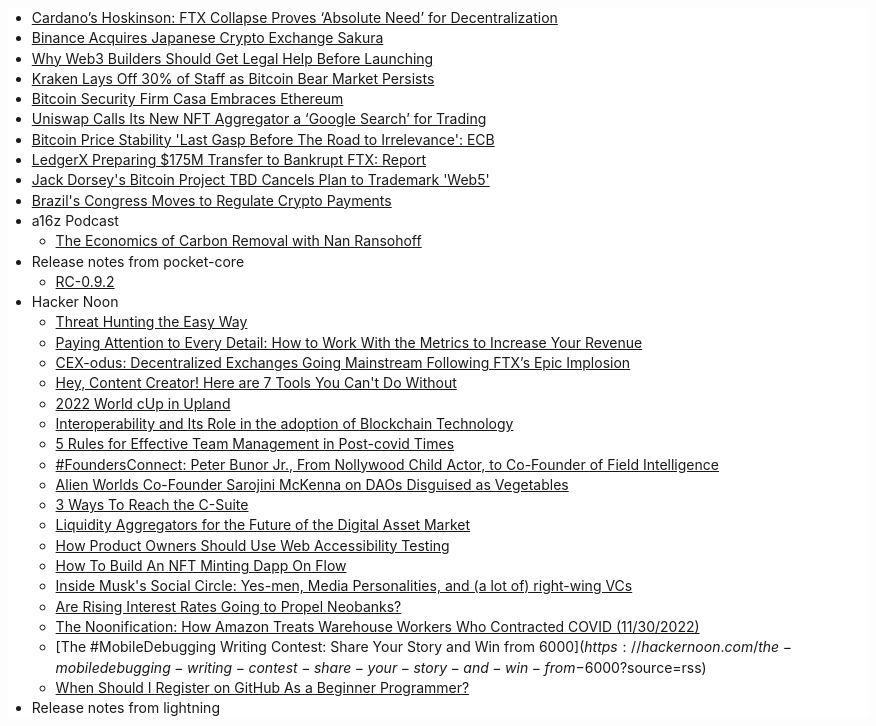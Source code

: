   - [Cardano’s Hoskinson: FTX Collapse Proves ‘Absolute Need’ for Decentralization](https://decrypt.co/116070/cardanos-hoskinson-ftx-collapse-proves-absolute-need-decentralization)
  - [Binance Acquires Japanese Crypto Exchange Sakura](https://decrypt.co/116013/binance-acquires-japanese-crypto-exchange-sakura)
  - [Why Web3 Builders Should Get Legal Help Before Launching](https://decrypt.co/115997/why-web3-builders-should-ask-legal-questions-before-launching)
  - [Kraken Lays Off 30% of Staff as Bitcoin Bear Market Persists](https://decrypt.co/116077/kraken-lays-off-30-percent-staff)
  - [Bitcoin Security Firm Casa Embraces Ethereum](https://decrypt.co/115962/bitcoin-security-firm-casa-embraces-ethereum)
  - [Uniswap Calls Its New NFT Aggregator a ‘Google Search’ for Trading](https://decrypt.co/115999/uniswap-nft-marketplace-aggregator-google-search)
  - [Bitcoin Price Stability 'Last Gasp Before The Road to Irrelevance': ECB](https://decrypt.co/116056/bitcoin-price-stability-last-gasp-before-road-irrelevance-ecb)
  - [LedgerX Preparing $175M Transfer to Bankrupt FTX: Report](https://decrypt.co/116046/ledgerx-preparing-175m-transfer-bankrupt-ftx-report)
  - [Jack Dorsey's Bitcoin Project TBD Cancels Plan to Trademark 'Web5'](https://decrypt.co/116018/hours-after-trademarking-web5-jack-dorseys-bitcoin-project-tbd-reverts)
  - [Brazil's Congress Moves to Regulate Crypto Payments](https://decrypt.co/116011/brazil-crypto-payments)
- a16z Podcast
  - [The Economics of Carbon Removal with Nan Ransohoff](https://a16z.simplecast.com/episodes/the-economics-of-carbon-removal-oyvP7_tF)
- Release notes from pocket-core
  - [RC-0.9.2](https://github.com/pokt-network/pocket-core/releases/tag/RC-0.9.2)
- Hacker Noon
  - [Threat Hunting the Easy Way](https://hackernoon.com/threat-hunting-the-easy-way?source=rss)
  - [Paying Attention to Every Detail: How to Work With the Metrics to Increase Your Revenue](https://hackernoon.com/paying-attention-to-every-detail-how-to-work-with-the-metrics-to-increase-your-revenue?source=rss)
  - [CEX-odus: Decentralized Exchanges Going Mainstream Following FTX’s Epic Implosion](https://hackernoon.com/cex-odus-decentralized-exchanges-going-mainstream-following-ftxs-epic-implosion?source=rss)
  - [Hey, Content Creator! Here are 7 Tools You Can't Do Without](https://hackernoon.com/hey-content-creator-here-are-7-tools-you-cant-do-without?source=rss)
  - [2022 World cUp in Upland](https://hackernoon.com/2022-world-cup-in-upland?source=rss)
  - [Interoperability and Its Role in the adoption of Blockchain Technology](https://hackernoon.com/interoperability-and-its-role-in-the-adoption-of-blockchain-technology?source=rss)
  - [5 Rules for Effective Team Management in Post-covid Times](https://hackernoon.com/5-rules-for-effective-team-management-in-post-covid-times?source=rss)
  - [#FoundersConnect: Peter Bunor Jr., From Nollywood Child Actor, to Co-Founder of Field Intelligence](https://hackernoon.com/foundersconnect-peter-bunor-jr-from-nollywood-child-actor-to-co-founder-of-field-intelligence?source=rss)
  - [Alien Worlds Co-Founder Sarojini McKenna on DAOs Disguised as Vegetables](https://hackernoon.com/alien-worlds-co-founder-sarojini-mckenna-on-daos-disguised-as-vegetables?source=rss)
  - [3 Ways To Reach the C-Suite](https://hackernoon.com/3-ways-to-reach-the-c-suite?source=rss)
  - [Liquidity Aggregators for the Future of the Digital Asset Market](https://hackernoon.com/liquidity-aggregators-for-the-future-of-the-digital-asset-market?source=rss)
  - [How Product Owners Should Use Web Accessibility Testing](https://hackernoon.com/how-product-owners-should-use-web-accessibility-testing?source=rss)
  - [How To Build An NFT Minting Dapp On Flow](https://hackernoon.com/how-to-build-an-nft-minting-dapp-on-flow?source=rss)
  - [Inside Musk's Social Circle: Yes-men, Media Personalities, and (a lot of) right-wing VCs](https://hackernoon.com/inside-musks-social-circle-yes-men-media-personalities-and-a-lot-of-right-wing-vcs?source=rss)
  - [Are Rising Interest Rates Going to Propel Neobanks?](https://hackernoon.com/are-rising-interest-rates-going-to-propel-neobanks?source=rss)
  - [The Noonification: How Amazon Treats Warehouse Workers Who Contracted COVID (11/30/2022)](https://hackernoon.com/11-30-2022-noonification?source=rss)
  - [The #MobileDebugging Writing Contest: Share Your Story and Win from $6000](https://hackernoon.com/the-mobiledebugging-writing-contest-share-your-story-and-win-from-$6000?source=rss)
  - [When Should I Register on GitHub As a Beginner Programmer?](https://hackernoon.com/when-should-i-register-on-github-as-a-beginner-programmer?source=rss)
- Release notes from lightning
